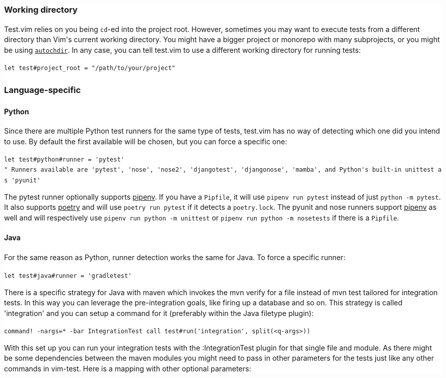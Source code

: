 ### Working directory

Test.vim relies on you being `cd`-ed into the project root. However, sometimes
you may want to execute tests from a different directory than Vim's current
working directory. You might have a bigger project or monorepo with many subprojects,
or you might be using [`autochdir`]. In any case, you can tell test.vim to use a
different working directory for running tests:

```vim
let test#project_root = "/path/to/your/project"
```

### Language-specific

#### Python

Since there are multiple Python test runners for the same type of tests,
test.vim has no way of detecting which one did you intend to use. By default
the first available will be chosen, but you can force a specific one:

``` vim
let test#python#runner = 'pytest'
" Runners available are 'pytest', 'nose', 'nose2', 'djangotest', 'djangonose', 'mamba', and Python's built-in unittest as 'pyunit'
```

The pytest runner optionally supports [pipenv](https://github.com/pypa/pipenv).
If you have a `Pipfile`, it will use `pipenv run pytest` instead of just
`python -m pytest`. It also supports [poetry](https://github.com/sdispater/poetry)
and will use `poetry run pytest` if it detects a `poetry.lock`. The pyunit and nose 
runners support [pipenv](https://github.com/pypa/pipenv) as well and will
respectively use `pipenv run python -m unittest` or `pipenv run python -m nosetests` if there is a `Pipfile`.

#### Java

For the same reason as Python, runner detection works the same for Java. To
force a specific runner:

``` vim
let test#java#runner = 'gradletest'
```

There is a specific strategy for Java with maven which invokes the mvn verify for a file instead of mvn test tailored for integration tests. In this way you can leverage the pre-integration goals, like firing up a database and so on. This strategy is called 'integration' and you can setup a command for it (preferably within the Java filetype plugin):

``` vim
command! -nargs=* -bar IntegrationTest call test#run('integration', split(<q-args>))
```

With this set up you can run your integration tests with the :IntegrationTest plugin for that single file and module. As there might be some dependencies between the maven modules you might need to pass in other parameters for the tests just like any other commands in vim-test. Here is a mapping with other optional parameters:


[minitest]: https://github.com/vim-test/vim-test/wiki/Minitest
[Neoterm]: https://github.com/kassio/neoterm
[Floaterm]: https://github.com/voldikss/vim-floaterm
[Neomake]: https://github.com/neomake/neomake
[Dispatch]: https://github.com/tpope/vim-dispatch
[Vimux]: https://github.com/benmills/vimux
[Tslime]: https://github.com/jgdavey/tslime.vim
[Slimux]: https://github.com/esamattis/slimux
[Vim&nbsp;Tmux&nbsp;Runner]: https://github.com/christoomey/vim-tmux-runner
[Tmuxify]: https://github.com/jebaum/vim-tmuxify
[VimShell]: https://github.com/Shougo/vimshell.vim
[VimProc]: https://github.com/Shougo/vimproc.vim
[`autochdir`]: http://vimdoc.sourceforge.net/htmldoc/options.html#'autochdir'
[rspec.vim]: https://github.com/thoughtbot/vim-rspec
[vroom.vim]: https://github.com/skalnik/vim-vroom
[AsyncRun]: https://github.com/skywind3000/asyncrun.vim
[MakeGreen]: https://github.com/reinh/vim-makegreen
[M]: http://github.com/qrush/m
[projectionist.vim]: https://github.com/tpope/vim-projectionist
[Kitty]: https://github.com/kovidgoyal/kitty
[Shtuff]: https://github.com/jfly/shtuff
[Harpoon]: https://github.com/ThePrimeagen/harpoon
